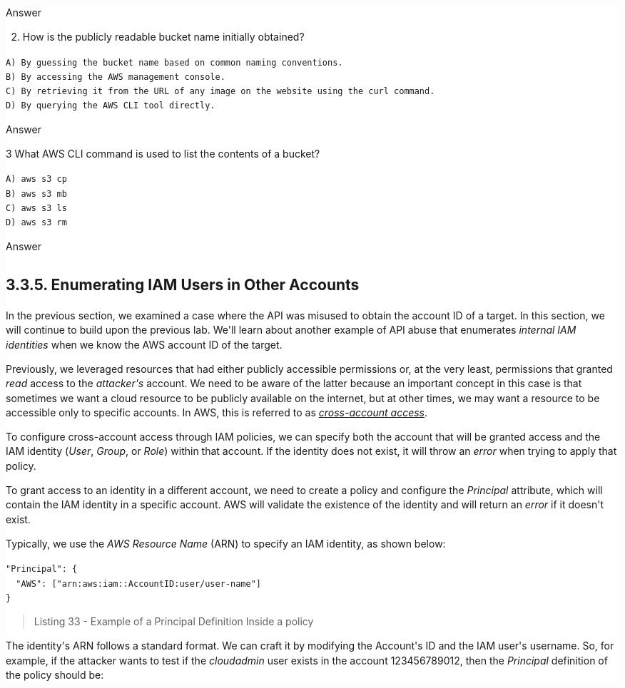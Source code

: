 Answer

2. How is the publicly readable bucket name initially obtained?

```
A) By guessing the bucket name based on common naming conventions.
B) By accessing the AWS management console.
C) By retrieving it from the URL of any image on the website using the curl command.
D) By querying the AWS CLI tool directly.
```

Answer

3 What AWS CLI command is used to list the contents of a bucket?

```
A) aws s3 cp
B) aws s3 mb
C) aws s3 ls
D) aws s3 rm
```

Answer

## 3.3.5. Enumerating IAM Users in Other Accounts

In the previous section, we examined a case where the API was misused to obtain the account ID of a target. In this section, we will continue to build upon the previous lab. We'll learn about another example of API abuse that enumerates _internal IAM identities_ when we know the AWS account ID of the target.

Previously, we leveraged resources that had either publicly accessible permissions or, at the very least, permissions that granted _read_ access to the _attacker's_ account. We need to be aware of the latter because an important concept in this case is that sometimes we want a cloud resource to be publicly available on the internet, but at other times, we may want a resource to be accessible only to specific accounts. In AWS, this is referred to as [_cross-account access_](https://docs.aws.amazon.com/IAM/latest/UserGuide/reference_policies_evaluation-logic-cross-account.html).

To configure cross-account access through IAM policies, we can specify both the account that will be granted access and the IAM identity (_User_, _Group_, or _Role_) within that account. If the identity does not exist, it will throw an _error_ when trying to apply that policy.

To grant access to an identity in a different account, we need to create a policy and configure the _Principal_ attribute, which will contain the IAM identity in a specific account. AWS will validate the existence of the identity and will return an _error_ if it doesn't exist.

Typically, we use the _AWS Resource Name_ (ARN) to specify an IAM identity, as shown below:

```
"Principal": {
  "AWS": ["arn:aws:iam::AccountID:user/user-name"]
}
```

> Listing 33 - Example of a Principal Definition Inside a policy

The identity's ARN follows a standard format. We can craft it by modifying the Account's ID and the IAM user's username. So, for example, if the attacker wants to test if the _cloudadmin_ user exists in the account 123456789012, then the _Principal_ definition of the policy should be:
